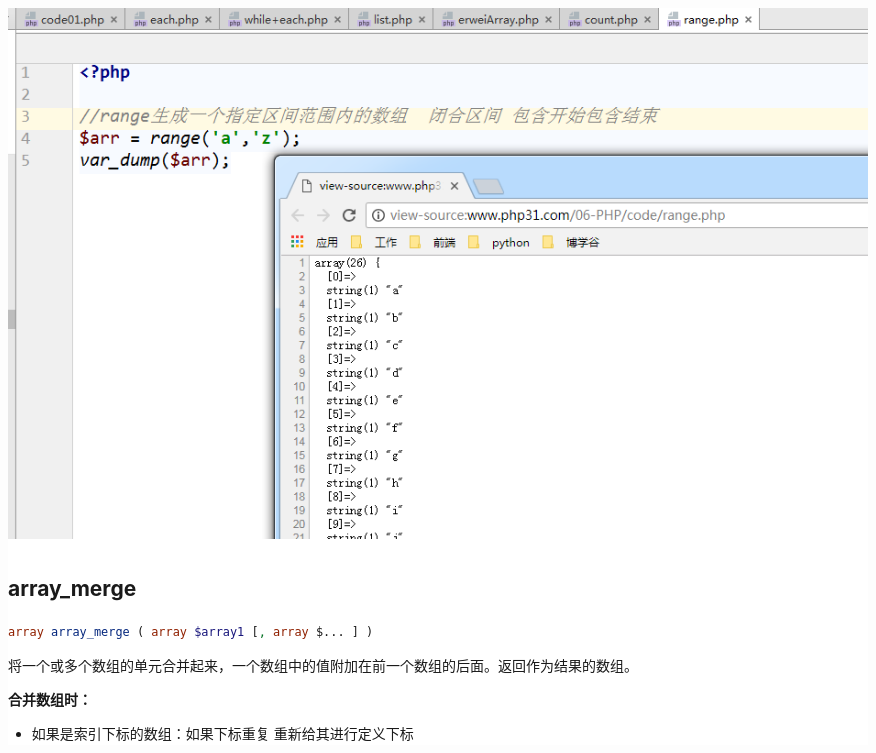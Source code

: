 ![](note/1536847127_image25.png)

## array\_merge

```php
array array_merge ( array $array1 [, array $... ] )
```

将一个或多个数组的单元合并起来，一个数组中的值附加在前一个数组的后面。返回作为结果的数组。

**合并数组时：**

-   如果是索引下标的数组：如果下标重复 重新给其进行定义下标
